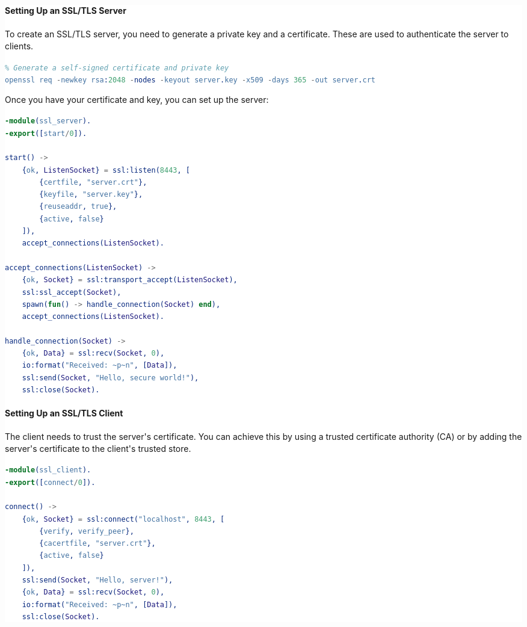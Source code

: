 #### Setting Up an SSL/TLS Server

To create an SSL/TLS server, you need to generate a private key and a certificate. These are used to authenticate the server to clients.

```erlang
% Generate a self-signed certificate and private key
openssl req -newkey rsa:2048 -nodes -keyout server.key -x509 -days 365 -out server.crt
```

Once you have your certificate and key, you can set up the server:

```erlang
-module(ssl_server).
-export([start/0]).

start() ->
    {ok, ListenSocket} = ssl:listen(8443, [
        {certfile, "server.crt"},
        {keyfile, "server.key"},
        {reuseaddr, true},
        {active, false}
    ]),
    accept_connections(ListenSocket).

accept_connections(ListenSocket) ->
    {ok, Socket} = ssl:transport_accept(ListenSocket),
    ssl:ssl_accept(Socket),
    spawn(fun() -> handle_connection(Socket) end),
    accept_connections(ListenSocket).

handle_connection(Socket) ->
    {ok, Data} = ssl:recv(Socket, 0),
    io:format("Received: ~p~n", [Data]),
    ssl:send(Socket, "Hello, secure world!"),
    ssl:close(Socket).
```

#### Setting Up an SSL/TLS Client

The client needs to trust the server's certificate. You can achieve this by using a trusted certificate authority (CA) or by adding the server's certificate to the client's trusted store.

```erlang
-module(ssl_client).
-export([connect/0]).

connect() ->
    {ok, Socket} = ssl:connect("localhost", 8443, [
        {verify, verify_peer},
        {cacertfile, "server.crt"},
        {active, false}
    ]),
    ssl:send(Socket, "Hello, server!"),
    {ok, Data} = ssl:recv(Socket, 0),
    io:format("Received: ~p~n", [Data]),
    ssl:close(Socket).
```

